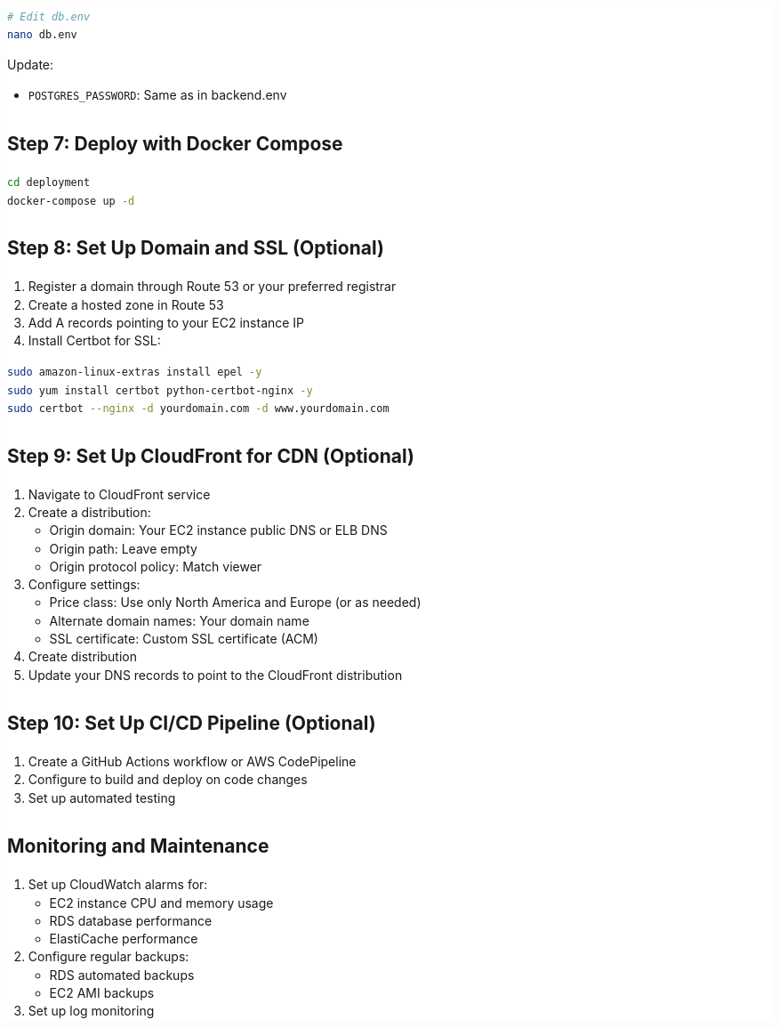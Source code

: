 ```bash
# Edit db.env
nano db.env
```

Update:
- `POSTGRES_PASSWORD`: Same as in backend.env

## Step 7: Deploy with Docker Compose

```bash
cd deployment
docker-compose up -d
```

## Step 8: Set Up Domain and SSL (Optional)

1. Register a domain through Route 53 or your preferred registrar
2. Create a hosted zone in Route 53
3. Add A records pointing to your EC2 instance IP
4. Install Certbot for SSL:

```bash
sudo amazon-linux-extras install epel -y
sudo yum install certbot python-certbot-nginx -y
sudo certbot --nginx -d yourdomain.com -d www.yourdomain.com
```

## Step 9: Set Up CloudFront for CDN (Optional)

1. Navigate to CloudFront service
2. Create a distribution:
   - Origin domain: Your EC2 instance public DNS or ELB DNS
   - Origin path: Leave empty
   - Origin protocol policy: Match viewer
3. Configure settings:
   - Price class: Use only North America and Europe (or as needed)
   - Alternate domain names: Your domain name
   - SSL certificate: Custom SSL certificate (ACM)
4. Create distribution
5. Update your DNS records to point to the CloudFront distribution

## Step 10: Set Up CI/CD Pipeline (Optional)

1. Create a GitHub Actions workflow or AWS CodePipeline
2. Configure to build and deploy on code changes
3. Set up automated testing

## Monitoring and Maintenance

1. Set up CloudWatch alarms for:
   - EC2 instance CPU and memory usage
   - RDS database performance
   - ElastiCache performance
2. Configure regular backups:
   - RDS automated backups
   - EC2 AMI backups
3. Set up log monitoring
